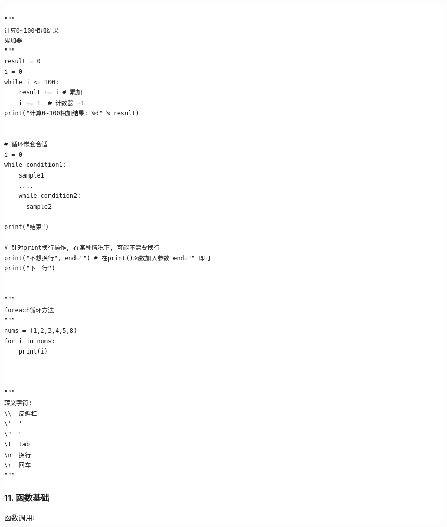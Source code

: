 ```

"""
计算0~100相加结果
累加器
"""
result = 0
i = 0
while i <= 100:
    result += i # 累加
    i += 1  # 计数器 +1
print("计算0~100相加结果: %d" % result)


# 循环嵌套合适
i = 0
while condition1:
    sample1
    ....
    while condition2:
      sample2

print("结束")

# 针对print换行操作, 在某种情况下, 可能不需要换行
print("不想换行", end="") # 在print()函数加入参数 end="" 即可
print("下一行")


"""
foreach循环方法
"""
nums = (1,2,3,4,5,8)
for i in nums:
    print(i)



"""
转义字符: 
\\  反斜杠
\'  '
\"  "
\t  tab
\n  换行
\r  回车
"""

```

### 11. 函数基础
函数调用: 
